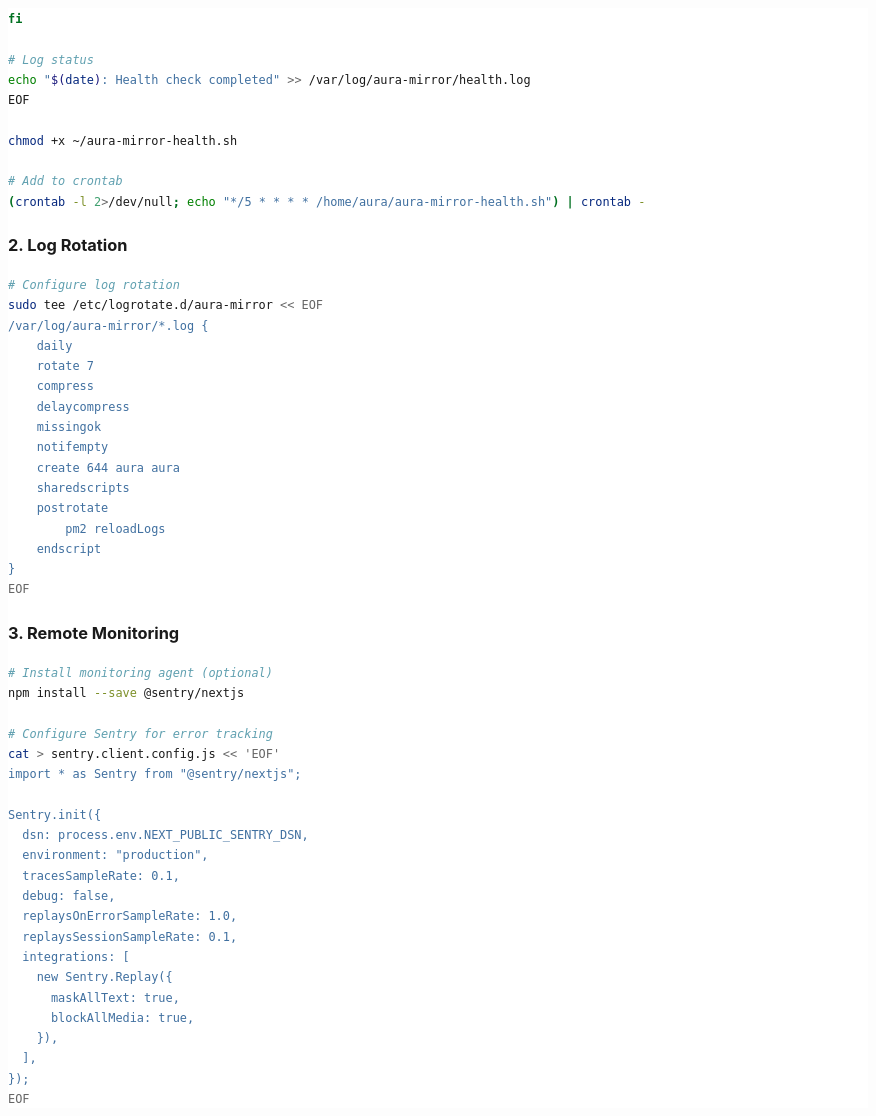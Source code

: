 ```bash
fi

# Log status
echo "$(date): Health check completed" >> /var/log/aura-mirror/health.log
EOF

chmod +x ~/aura-mirror-health.sh

# Add to crontab
(crontab -l 2>/dev/null; echo "*/5 * * * * /home/aura/aura-mirror-health.sh") | crontab -
```

### 2. Log Rotation

```bash
# Configure log rotation
sudo tee /etc/logrotate.d/aura-mirror << EOF
/var/log/aura-mirror/*.log {
    daily
    rotate 7
    compress
    delaycompress
    missingok
    notifempty
    create 644 aura aura
    sharedscripts
    postrotate
        pm2 reloadLogs
    endscript
}
EOF
```

### 3. Remote Monitoring

```bash
# Install monitoring agent (optional)
npm install --save @sentry/nextjs

# Configure Sentry for error tracking
cat > sentry.client.config.js << 'EOF'
import * as Sentry from "@sentry/nextjs";

Sentry.init({
  dsn: process.env.NEXT_PUBLIC_SENTRY_DSN,
  environment: "production",
  tracesSampleRate: 0.1,
  debug: false,
  replaysOnErrorSampleRate: 1.0,
  replaysSessionSampleRate: 0.1,
  integrations: [
    new Sentry.Replay({
      maskAllText: true,
      blockAllMedia: true,
    }),
  ],
});
EOF
```
